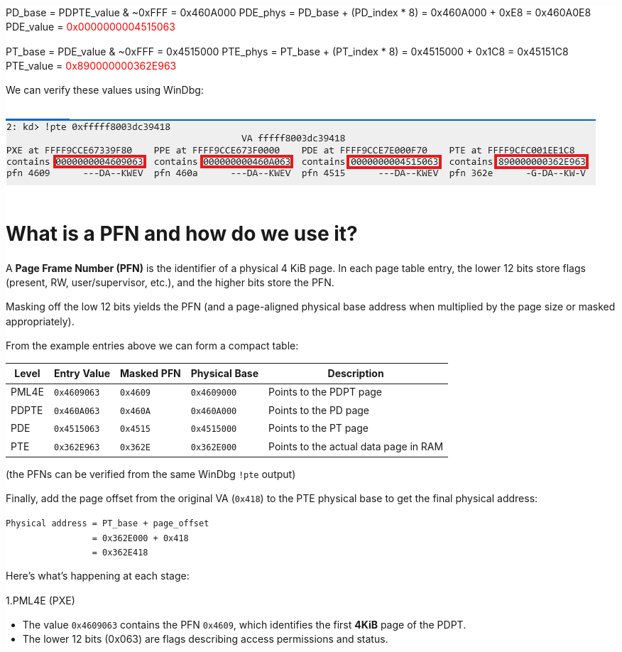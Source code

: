 PD_base     = PDPTE_value & ~0xFFF = 0x460A000
PDE_phys    = PD_base + (PD_index * 8) = 0x460A000 + 0xE8 = 0x460A0E8
PDE_value   = <span style="color: red;">0x0000000004515063</span>

PT_base     = PDE_value & ~0xFFF = 0x4515000
PTE_phys    = PT_base + (PT_index * 8) = 0x4515000 + 0x1C8 = 0x45151C8
PTE_value   = <span style="color: red;">0x890000000362E963</span></code></pre>

We can verify these values using WinDbg:

![Page table walk diagram](WinDbg_PTE_Command.png)
---

# What is a PFN and how do we use it?

A **Page Frame Number (PFN)** is the identifier of a physical 4 KiB page. In each page table entry, the lower 12 bits store flags (present, RW, user/supervisor, etc.), and the higher bits store the PFN.

Masking off the low 12 bits yields the PFN (and a page-aligned physical base address when multiplied by the page size or masked appropriately).

From the example entries above we can form a compact table:

| Level | Entry Value    | Masked PFN | Physical Base | Description                             |
|-------|----------------|------------|---------------|-----------------------------------------|
| PML4E | `0x4609063`    | `0x4609`   | `0x4609000`   | Points to the PDPT page                 |
| PDPTE | `0x460A063`    | `0x460A`   | `0x460A000`   | Points to the PD page                   |
| PDE   | `0x4515063`    | `0x4515`   | `0x4515000`   | Points to the PT page                   |
| PTE   | `0x362E963`    | `0x362E`   | `0x362E000`   | Points to the actual data page in RAM   |

(the PFNs can be verified from the same WinDbg `!pte` output)

Finally, add the page offset from the original VA (`0x418`) to the PTE physical base to get the final physical address:

```
Physical address = PT_base + page_offset
                 = 0x362E000 + 0x418
                 = 0x362E418
```

Here’s what’s happening at each stage:

1.PML4E (PXE)
  - The value `0x4609063` contains the PFN `0x4609`, which identifies the first **4KiB** page of the PDPT.
  - The lower 12 bits (0x063) are flags describing access permissions and status.
